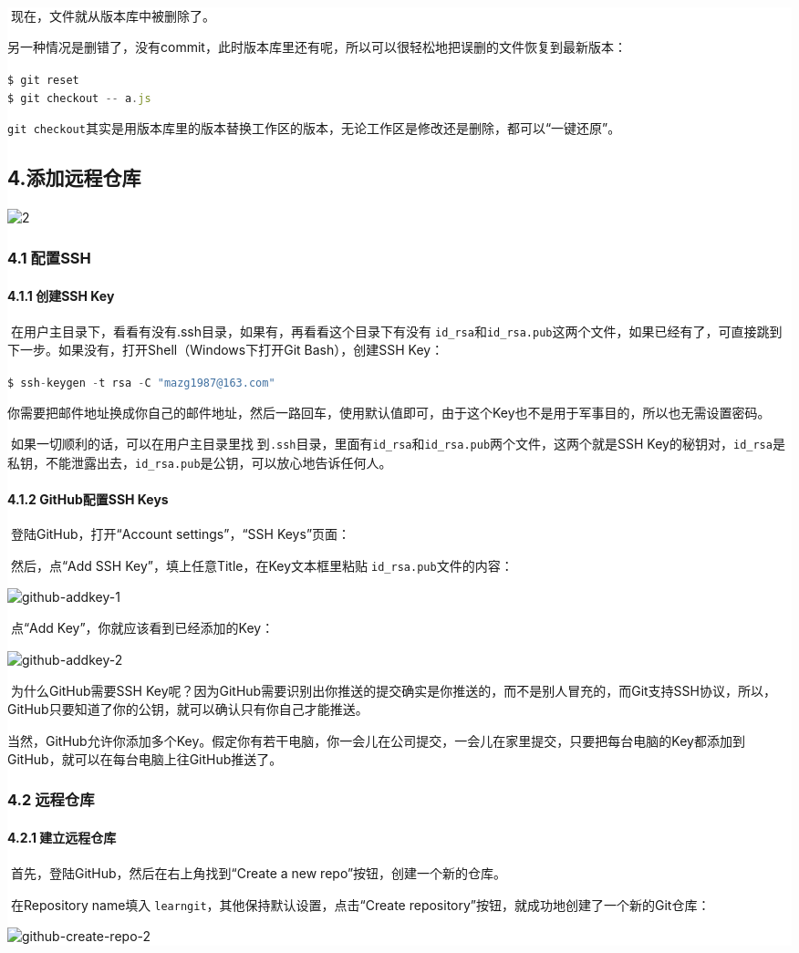 ​	现在，文件就从版本库中被删除了。

​	另一种情况是删错了，没有commit，此时版本库里还有呢，所以可以很轻松地把误删的文件恢复到最新版本：

```javascript
$ git reset
$ git checkout -- a.js
```

​	`git checkout`其实是用版本库里的版本替换工作区的版本，无论工作区是修改还是删除，都可以“一键还原”。

## 4.添加远程仓库

![2](assets/2.png)

### 4.1 配置SSH

#### 4.1.1 创建SSH Key

​	在用户主目录下，看看有没有.ssh目录，如果有，再看看这个目录下有没有    `id_rsa`和`id_rsa.pub`这两个文件，如果已经有了，可直接跳到下一步。如果没有，打开Shell（Windows下打开Git Bash），创建SSH Key：

```javascript
$ ssh-keygen -t rsa -C "mazg1987@163.com"
```

​	你需要把邮件地址换成你自己的邮件地址，然后一路回车，使用默认值即可，由于这个Key也不是用于军事目的，所以也无需设置密码。

​	如果一切顺利的话，可以在用户主目录里找    到`.ssh`目录，里面有`id_rsa`和`id_rsa.pub`两个文件，这两个就是SSH Key的秘钥对，`id_rsa`是私钥，不能泄露出去，`id_rsa.pub`是公钥，可以放心地告诉任何人。

#### 4.1.2 GitHub配置SSH Keys

​	登陆GitHub，打开“Account settings”，“SSH Keys”页面：

​	然后，点“Add SSH Key”，填上任意Title，在Key文本框里粘贴    `id_rsa.pub`文件的内容：

![github-addkey-1](assets\0-1544575033986.png)

​	点“Add Key”，你就应该看到已经添加的Key：

![github-addkey-2](assets\0-1544575229185.png)

​	为什么GitHub需要SSH Key呢？因为GitHub需要识别出你推送的提交确实是你推送的，而不是别人冒充的，而Git支持SSH协议，所以，GitHub只要知道了你的公钥，就可以确认只有你自己才能推送。

​	当然，GitHub允许你添加多个Key。假定你有若干电脑，你一会儿在公司提交，一会儿在家里提交，只要把每台电脑的Key都添加到GitHub，就可以在每台电脑上往GitHub推送了。

### 4.2 远程仓库

#### 4.2.1 建立远程仓库

​	首先，登陆GitHub，然后在右上角找到“Create a new repo”按钮，创建一个新的仓库。

​	在Repository name填入   `learngit`，其他保持默认设置，点击“Create repository”按钮，就成功地创建了一个新的Git仓库：

![github-create-repo-2](assets\1581145659597.png)
